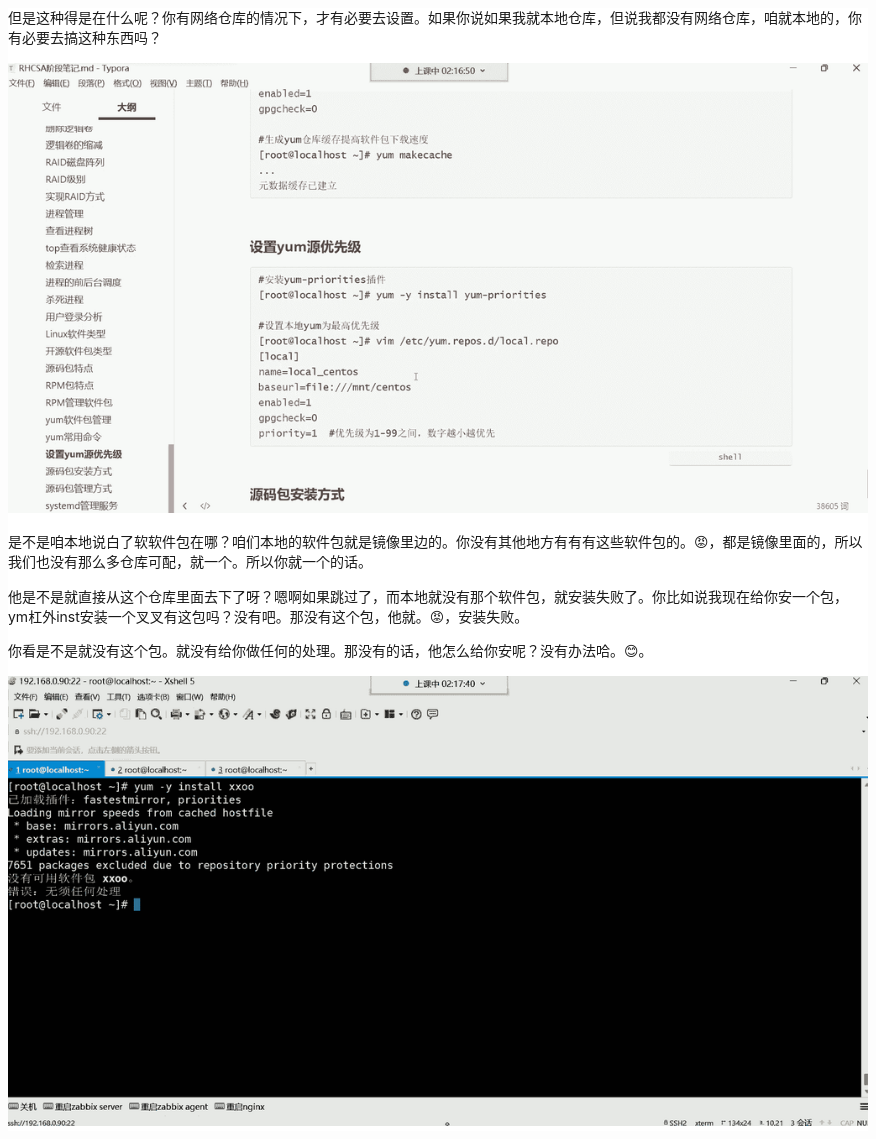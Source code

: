 但是这种得是在什么呢？你有网络仓库的情况下，才有必要去设置。如果你说如果我就本地仓库，但说我都没有网络仓库，咱就本地的，你有必要去搞这种东西吗？



![](img/8e17e47c2773c552ef128731ada4ceb9_61.png)

是不是咱本地说白了软软件包在哪？咱们本地的软件包就是镜像里边的。你没有其他地方有有有这些软件包的。😡，都是镜像里面的，所以我们也没有那么多仓库可配，就一个。所以你就一个的话。

他是不是就直接从这个仓库里面去下了呀？嗯啊如果跳过了，而本地就没有那个软件包，就安装失败了。你比如说我现在给你安一个包，ym杠外inst安装一个叉叉有这包吗？没有吧。那没有这个包，他就。😡，安装失败。

你看是不是就没有这个包。就没有给你做任何的处理。那没有的话，他怎么给你安呢？没有办法哈。😊。

![](img/8e17e47c2773c552ef128731ada4ceb9_63.png)
